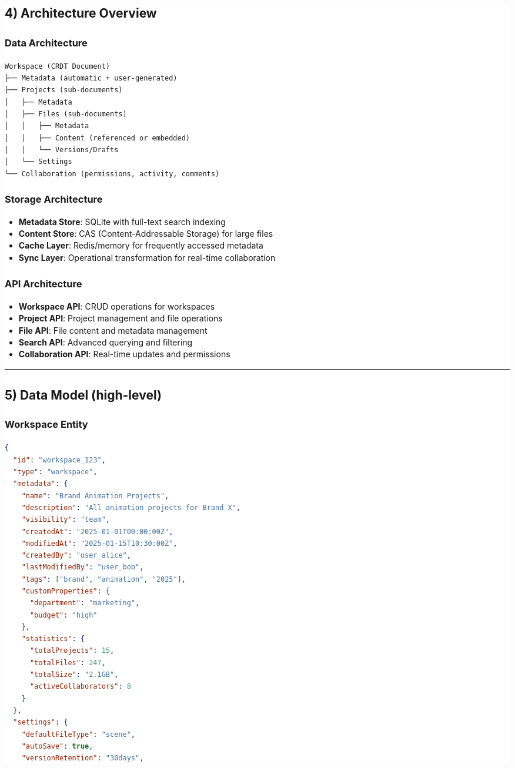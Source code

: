## 4) Architecture Overview

### **Data Architecture**
```
Workspace (CRDT Document)
├── Metadata (automatic + user-generated)
├── Projects (sub-documents)
│   ├── Metadata
│   ├── Files (sub-documents)
│   │   ├── Metadata
│   │   ├── Content (referenced or embedded)
│   │   └── Versions/Drafts
│   └── Settings
└── Collaboration (permissions, activity, comments)
```

### **Storage Architecture**
- **Metadata Store**: SQLite with full-text search indexing
- **Content Store**: CAS (Content-Addressable Storage) for large files
- **Cache Layer**: Redis/memory for frequently accessed metadata
- **Sync Layer**: Operational transformation for real-time collaboration

### **API Architecture**
- **Workspace API**: CRUD operations for workspaces
- **Project API**: Project management and file operations
- **File API**: File content and metadata management
- **Search API**: Advanced querying and filtering
- **Collaboration API**: Real-time updates and permissions

---

## 5) Data Model (high-level)

### **Workspace Entity**
```json
{
  "id": "workspace_123",
  "type": "workspace",
  "metadata": {
    "name": "Brand Animation Projects",
    "description": "All animation projects for Brand X",
    "visibility": "team",
    "createdAt": "2025-01-01T00:00:00Z",
    "modifiedAt": "2025-01-15T10:30:00Z",
    "createdBy": "user_alice",
    "lastModifiedBy": "user_bob",
    "tags": ["brand", "animation", "2025"],
    "customProperties": {
      "department": "marketing",
      "budget": "high"
    },
    "statistics": {
      "totalProjects": 15,
      "totalFiles": 247,
      "totalSize": "2.1GB",
      "activeCollaborators": 8
    }
  },
  "settings": {
    "defaultFileType": "scene",
    "autoSave": true,
    "versionRetention": "30days",
```